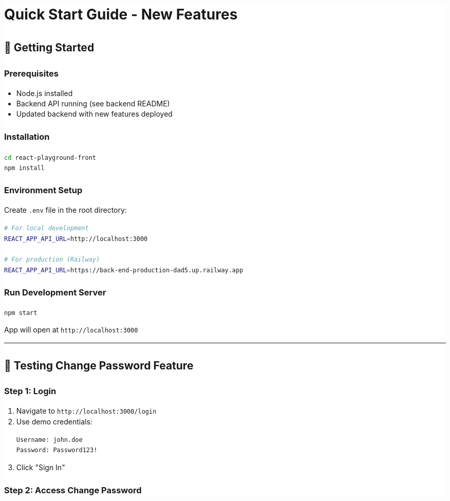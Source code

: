 # Quick Start Guide - New Features

## 🚀 Getting Started

### Prerequisites
- Node.js installed
- Backend API running (see backend README)
- Updated backend with new features deployed

### Installation

```bash
cd react-playground-front
npm install
```

### Environment Setup

Create `.env` file in the root directory:

```bash
# For local development
REACT_APP_API_URL=http://localhost:3000

# For production (Railway)
REACT_APP_API_URL=https://back-end-production-dad5.up.railway.app
```

### Run Development Server

```bash
npm start
```

App will open at `http://localhost:3000`

---

## 🔐 Testing Change Password Feature

### Step 1: Login

1. Navigate to `http://localhost:3000/login`
2. Use demo credentials:
   ```
   Username: john.doe
   Password: Password123!
   ```
3. Click "Sign In"

### Step 2: Access Change Password
